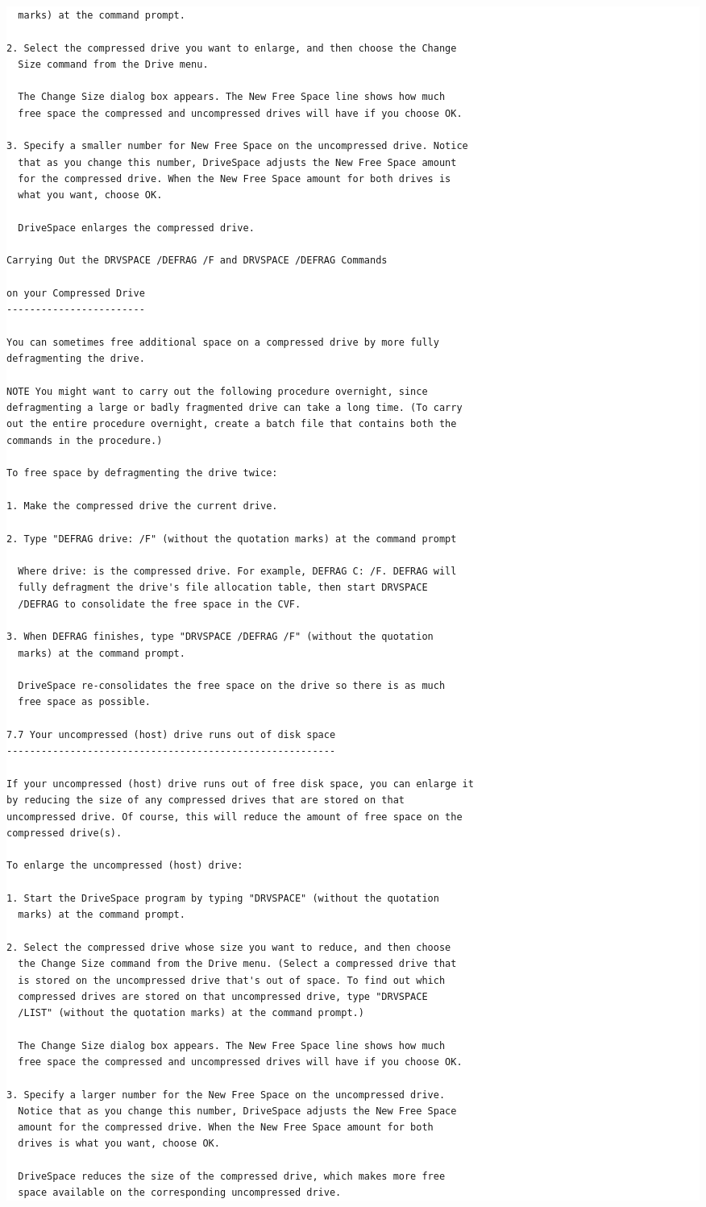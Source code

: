 	  marks) at the command prompt.
	
	2. Select the compressed drive you want to enlarge, and then choose the Change
	  Size command from the Drive menu.
	
	  The Change Size dialog box appears. The New Free Space line shows how much
	  free space the compressed and uncompressed drives will have if you choose OK.
	
	3. Specify a smaller number for New Free Space on the uncompressed drive. Notice
	  that as you change this number, DriveSpace adjusts the New Free Space amount
	  for the compressed drive. When the New Free Space amount for both drives is
	  what you want, choose OK.
	
	  DriveSpace enlarges the compressed drive.
	
	Carrying Out the DRVSPACE /DEFRAG /F and DRVSPACE /DEFRAG Commands
	
	on your Compressed Drive
	------------------------
	
	You can sometimes free additional space on a compressed drive by more fully
	defragmenting the drive.
	
	NOTE You might want to carry out the following procedure overnight, since
	defragmenting a large or badly fragmented drive can take a long time. (To carry
	out the entire procedure overnight, create a batch file that contains both the
	commands in the procedure.)
	
	To free space by defragmenting the drive twice:
	
	1. Make the compressed drive the current drive.
	
	2. Type "DEFRAG drive: /F" (without the quotation marks) at the command prompt
	
	  Where drive: is the compressed drive. For example, DEFRAG C: /F. DEFRAG will
	  fully defragment the drive's file allocation table, then start DRVSPACE
	  /DEFRAG to consolidate the free space in the CVF.
	
	3. When DEFRAG finishes, type "DRVSPACE /DEFRAG /F" (without the quotation
	  marks) at the command prompt.
	
	  DriveSpace re-consolidates the free space on the drive so there is as much
	  free space as possible.
	
	7.7 Your uncompressed (host) drive runs out of disk space
	---------------------------------------------------------
	
	If your uncompressed (host) drive runs out of free disk space, you can enlarge it
	by reducing the size of any compressed drives that are stored on that
	uncompressed drive. Of course, this will reduce the amount of free space on the
	compressed drive(s).
	
	To enlarge the uncompressed (host) drive:
	
	1. Start the DriveSpace program by typing "DRVSPACE" (without the quotation
	  marks) at the command prompt.
	
	2. Select the compressed drive whose size you want to reduce, and then choose
	  the Change Size command from the Drive menu. (Select a compressed drive that
	  is stored on the uncompressed drive that's out of space. To find out which
	  compressed drives are stored on that uncompressed drive, type "DRVSPACE
	  /LIST" (without the quotation marks) at the command prompt.)
	
	  The Change Size dialog box appears. The New Free Space line shows how much
	  free space the compressed and uncompressed drives will have if you choose OK.
	
	3. Specify a larger number for the New Free Space on the uncompressed drive.
	  Notice that as you change this number, DriveSpace adjusts the New Free Space
	  amount for the compressed drive. When the New Free Space amount for both
	  drives is what you want, choose OK.
	
	  DriveSpace reduces the size of the compressed drive, which makes more free
	  space available on the corresponding uncompressed drive.
